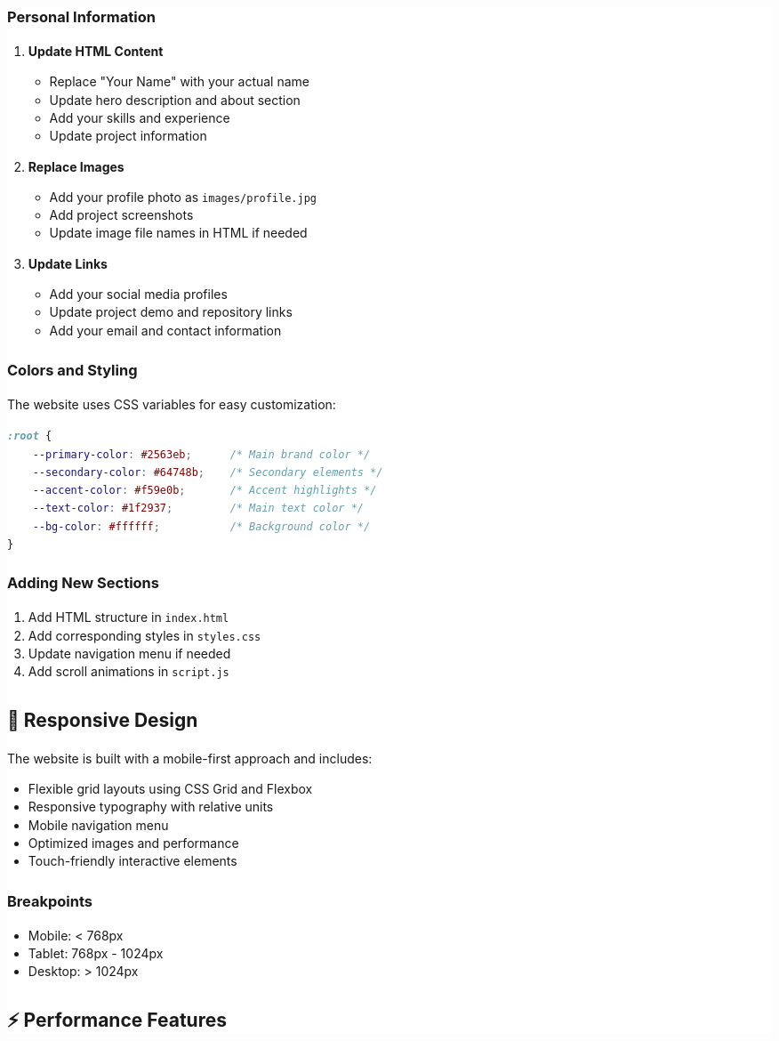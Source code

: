 ### Personal Information
1. **Update HTML Content**
   - Replace "Your Name" with your actual name
   - Update hero description and about section
   - Add your skills and experience
   - Update project information

2. **Replace Images**
   - Add your profile photo as `images/profile.jpg`
   - Add project screenshots
   - Update image file names in HTML if needed

3. **Update Links**
   - Add your social media profiles
   - Update project demo and repository links
   - Add your email and contact information

### Colors and Styling
The website uses CSS variables for easy customization:

```css
:root {
    --primary-color: #2563eb;      /* Main brand color */
    --secondary-color: #64748b;    /* Secondary elements */
    --accent-color: #f59e0b;       /* Accent highlights */
    --text-color: #1f2937;         /* Main text color */
    --bg-color: #ffffff;           /* Background color */
}
```

### Adding New Sections
1. Add HTML structure in `index.html`
2. Add corresponding styles in `styles.css`
3. Update navigation menu if needed
4. Add scroll animations in `script.js`

## 📱 Responsive Design

The website is built with a mobile-first approach and includes:
- Flexible grid layouts using CSS Grid and Flexbox
- Responsive typography with relative units
- Mobile navigation menu
- Optimized images and performance
- Touch-friendly interactive elements

### Breakpoints
- Mobile: < 768px
- Tablet: 768px - 1024px
- Desktop: > 1024px

## ⚡ Performance Features
